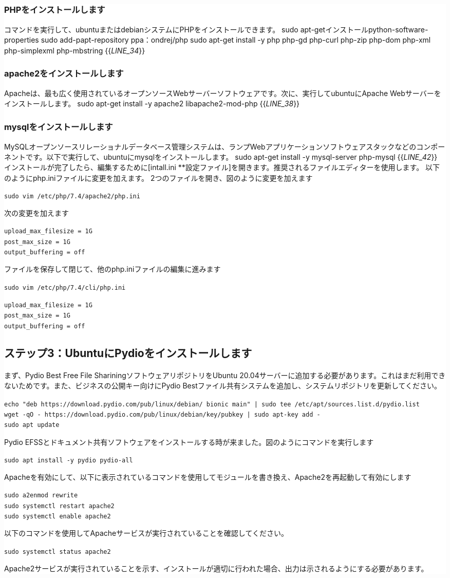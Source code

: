### PHPをインストールします
コマンドを実行して、ubuntuまたはdebianシステムにPHPをインストールできます。
sudo apt-getインストールpython-software-properties
sudo add-papt-repository ppa：ondrej/php
sudo apt-get install -y php php-gd php-curl php-zip php-dom php-xml php-simplexml php-mbstring
{{_LINE_34_}}

### apache2をインストールします
Apacheは、最も広く使用されているオープンソースWebサーバーソフトウェアです。次に、実行してubuntuにApache Webサーバーをインストールします。
sudo apt-get install -y apache2 libapache2-mod-php
{{_LINE_38_}}

### mysqlをインストールします
MySQLオープンソースリレーショナルデータベース管理システムは、ランプWebアプリケーションソフトウェアスタックなどのコンポーネントです。以下で実行して、ubuntuにmysqlをインストールします。
sudo apt-get install -y mysql-server php-mysql
{{_LINE_42_}}
インストールが完了したら、編集するために[intall.ini **設定ファイル]を開きます。推奨されるファイルエディターを使用します。
以下のようにphp.iniファイルに変更を加えます。 2つのファイルを開き、図のように変更を加えます
```
sudo vim /etc/php/7.4/apache2/php.ini
```
次の変更を加えます
```
upload_max_filesize = 1G
post_max_size = 1G
output_buffering = off
```
ファイルを保存して閉じて、他のphp.iniファイルの編集に進みます
```
sudo vim /etc/php/7.4/cli/php.ini
```
```
upload_max_filesize = 1G
post_max_size = 1G
output_buffering = off
```

## ステップ3：UbuntuにPydioをインストールします
まず、Pydio Best Free File ShariningソフトウェアリポジトリをUbuntu 20.04サーバーに追加する必要があります。これはまだ利用できないためです。また、ビジネスの公開キー向けにPydio Bestファイル共有システムを追加し、システムリポジトリを更新してください。
```
echo "deb https://download.pydio.com/pub/linux/debian/ bionic main" | sudo tee /etc/apt/sources.list.d/pydio.list
wget -qO - https://download.pydio.com/pub/linux/debian/key/pubkey | sudo apt-key add -
sudo apt update

```
Pydio EFSSとドキュメント共有ソフトウェアをインストールする時が来ました。図のようにコマンドを実行します
```
sudo apt install -y pydio pydio-all
```
Apacheを有効にして、以下に表示されているコマンドを使用してモジュールを書き換え、Apache2を再起動して有効にします
```
sudo a2enmod rewrite
sudo systemctl restart apache2
sudo systemctl enable apache2
```
以下のコマンドを使用してApacheサービスが実行されていることを確認してください。
```
sudo systemctl status apache2
```
Apache2サービスが実行されていることを示す、インストールが適切に行われた場合、出力は示されるようにする必要があります。


[1]: https://twitter.com/containerize_co
[2]: https://www.linkedin.com/company/containerize/
[3]: http://facebook.com/containerize
[4]: mailto:yasir.saeed@aspose.com
[5]: https://blog.containerize.com/web-server-solution-stack/how-to-configure-apache-as-a-reverse-proxy-for-ubuntudebian/
[6]: https://blog.containerize.com/web-server-solution-stack/how-to-install-and-secure-phpmyadmin-with-nginx-on-ubuntu/
[7]: https://blog.containerize.com/web-server-solution-stack/how-to-secure-nginx-with-letsencrypt-on-ubuntu-20-04/
[8]: https://blog.containerize.com/web-server-solution-stack/how-to-configure-http2-support-in-nginx-on-ubuntudebian/
[9]: https://blog.containerize.com/web-server-solution-stack/how-to-setup-nginx-with-passenger-on-aws-production-server/